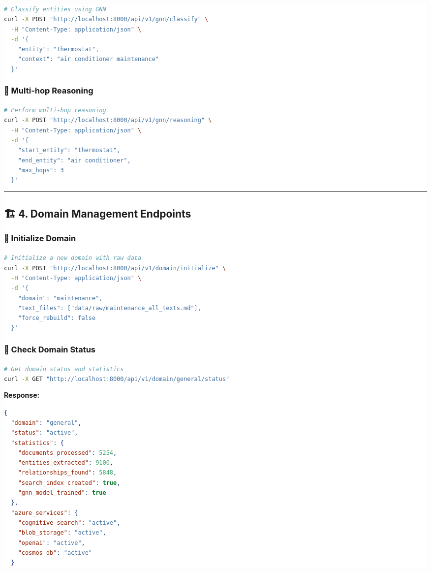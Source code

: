 ```bash
# Classify entities using GNN
curl -X POST "http://localhost:8000/api/v1/gnn/classify" \
  -H "Content-Type: application/json" \
  -d '{
    "entity": "thermostat",
    "context": "air conditioner maintenance"
  }'
```

### **📝 Multi-hop Reasoning**

```bash
# Perform multi-hop reasoning
curl -X POST "http://localhost:8000/api/v1/gnn/reasoning" \
  -H "Content-Type: application/json" \
  -d '{
    "start_entity": "thermostat",
    "end_entity": "air conditioner",
    "max_hops": 3
  }'
```

---

## 🏗️ **4. Domain Management Endpoints**

### **📝 Initialize Domain**

```bash
# Initialize a new domain with raw data
curl -X POST "http://localhost:8000/api/v1/domain/initialize" \
  -H "Content-Type: application/json" \
  -d '{
    "domain": "maintenance",
    "text_files": ["data/raw/maintenance_all_texts.md"],
    "force_rebuild": false
  }'
```

### **📝 Check Domain Status**

```bash
# Get domain status and statistics
curl -X GET "http://localhost:8000/api/v1/domain/general/status"
```

**Response:**

```json
{
  "domain": "general",
  "status": "active",
  "statistics": {
    "documents_processed": 5254,
    "entities_extracted": 9100,
    "relationships_found": 5848,
    "search_index_created": true,
    "gnn_model_trained": true
  },
  "azure_services": {
    "cognitive_search": "active",
    "blob_storage": "active",
    "openai": "active",
    "cosmos_db": "active"
  }
```